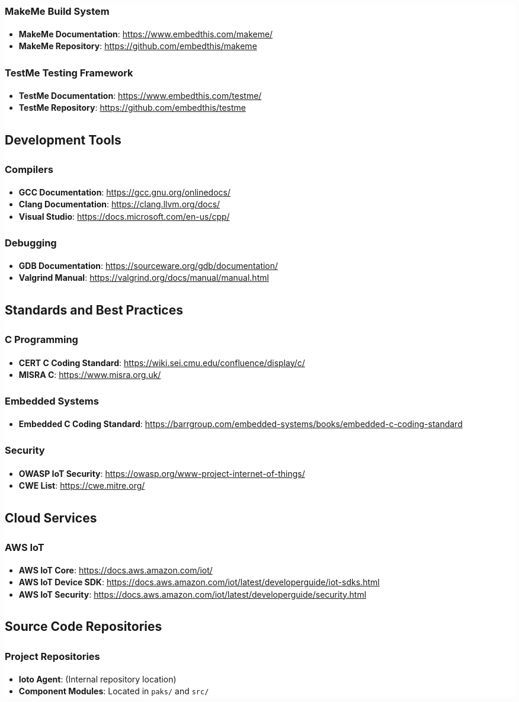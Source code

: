 ### MakeMe Build System
- **MakeMe Documentation**: https://www.embedthis.com/makeme/
- **MakeMe Repository**: https://github.com/embedthis/makeme

### TestMe Testing Framework
- **TestMe Documentation**: https://www.embedthis.com/testme/
- **TestMe Repository**: https://github.com/embedthis/testme

## Development Tools

### Compilers
- **GCC Documentation**: https://gcc.gnu.org/onlinedocs/
- **Clang Documentation**: https://clang.llvm.org/docs/
- **Visual Studio**: https://docs.microsoft.com/en-us/cpp/

### Debugging
- **GDB Documentation**: https://sourceware.org/gdb/documentation/
- **Valgrind Manual**: https://valgrind.org/docs/manual/manual.html

## Standards and Best Practices

### C Programming
- **CERT C Coding Standard**: https://wiki.sei.cmu.edu/confluence/display/c/
- **MISRA C**: https://www.misra.org.uk/

### Embedded Systems
- **Embedded C Coding Standard**: https://barrgroup.com/embedded-systems/books/embedded-c-coding-standard

### Security
- **OWASP IoT Security**: https://owasp.org/www-project-internet-of-things/
- **CWE List**: https://cwe.mitre.org/

## Cloud Services

### AWS IoT
- **AWS IoT Core**: https://docs.aws.amazon.com/iot/
- **AWS IoT Device SDK**: https://docs.aws.amazon.com/iot/latest/developerguide/iot-sdks.html
- **AWS IoT Security**: https://docs.aws.amazon.com/iot/latest/developerguide/security.html

## Source Code Repositories

### Project Repositories
- **Ioto Agent**: (Internal repository location)
- **Component Modules**: Located in `paks/` and `src/`
